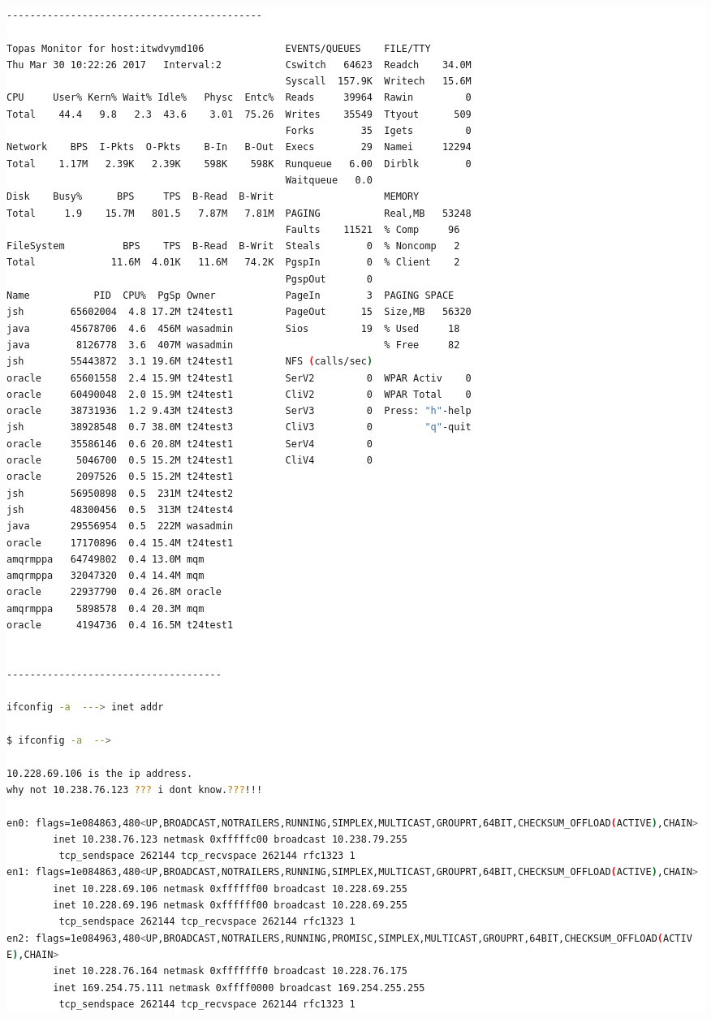 ```sh
--------------------------------------------

Topas Monitor for host:itwdvymd106              EVENTS/QUEUES    FILE/TTY
Thu Mar 30 10:22:26 2017   Interval:2           Cswitch   64623  Readch    34.0M
                                                Syscall  157.9K  Writech   15.6M
CPU     User% Kern% Wait% Idle%   Physc  Entc%  Reads     39964  Rawin         0
Total    44.4   9.8   2.3  43.6    3.01  75.26  Writes    35549  Ttyout      509
                                                Forks        35  Igets         0
Network    BPS  I-Pkts  O-Pkts    B-In   B-Out  Execs        29  Namei     12294
Total    1.17M   2.39K   2.39K    598K    598K  Runqueue   6.00  Dirblk        0
                                                Waitqueue   0.0
Disk    Busy%      BPS     TPS  B-Read  B-Writ                   MEMORY
Total     1.9    15.7M   801.5   7.87M   7.81M  PAGING           Real,MB   53248
                                                Faults    11521  % Comp     96
FileSystem          BPS    TPS  B-Read  B-Writ  Steals        0  % Noncomp   2
Total             11.6M  4.01K   11.6M   74.2K  PgspIn        0  % Client    2
                                                PgspOut       0
Name           PID  CPU%  PgSp Owner            PageIn        3  PAGING SPACE
jsh        65602004  4.8 17.2M t24test1         PageOut      15  Size,MB   56320
java       45678706  4.6  456M wasadmin         Sios         19  % Used     18
java        8126778  3.6  407M wasadmin                          % Free     82
jsh        55443872  3.1 19.6M t24test1         NFS (calls/sec)
oracle     65601558  2.4 15.9M t24test1         SerV2         0  WPAR Activ    0
oracle     60490048  2.0 15.9M t24test1         CliV2         0  WPAR Total    0
oracle     38731936  1.2 9.43M t24test3         SerV3         0  Press: "h"-help
jsh        38928548  0.7 38.0M t24test3         CliV3         0         "q"-quit
oracle     35586146  0.6 20.8M t24test1         SerV4         0
oracle      5046700  0.5 15.2M t24test1         CliV4         0
oracle      2097526  0.5 15.2M t24test1
jsh        56950898  0.5  231M t24test2
jsh        48300456  0.5  313M t24test4
java       29556954  0.5  222M wasadmin
oracle     17170896  0.4 15.4M t24test1
amqrmppa   64749802  0.4 13.0M mqm
amqrmppa   32047320  0.4 14.4M mqm
oracle     22937790  0.4 26.8M oracle
amqrmppa    5898578  0.4 20.3M mqm
oracle      4194736  0.4 16.5M t24test1


-------------------------------------

ifconfig -a  ---> inet addr

$ ifconfig -a  -->

10.228.69.106 is the ip address.
why not 10.238.76.123 ??? i dont know.???!!!

en0: flags=1e084863,480<UP,BROADCAST,NOTRAILERS,RUNNING,SIMPLEX,MULTICAST,GROUPRT,64BIT,CHECKSUM_OFFLOAD(ACTIVE),CHAIN>
        inet 10.238.76.123 netmask 0xfffffc00 broadcast 10.238.79.255
         tcp_sendspace 262144 tcp_recvspace 262144 rfc1323 1
en1: flags=1e084863,480<UP,BROADCAST,NOTRAILERS,RUNNING,SIMPLEX,MULTICAST,GROUPRT,64BIT,CHECKSUM_OFFLOAD(ACTIVE),CHAIN>
        inet 10.228.69.106 netmask 0xffffff00 broadcast 10.228.69.255
        inet 10.228.69.196 netmask 0xffffff00 broadcast 10.228.69.255
         tcp_sendspace 262144 tcp_recvspace 262144 rfc1323 1
en2: flags=1e084963,480<UP,BROADCAST,NOTRAILERS,RUNNING,PROMISC,SIMPLEX,MULTICAST,GROUPRT,64BIT,CHECKSUM_OFFLOAD(ACTIVE),CHAIN>
        inet 10.228.76.164 netmask 0xfffffff0 broadcast 10.228.76.175
        inet 169.254.75.111 netmask 0xffff0000 broadcast 169.254.255.255
         tcp_sendspace 262144 tcp_recvspace 262144 rfc1323 1
```